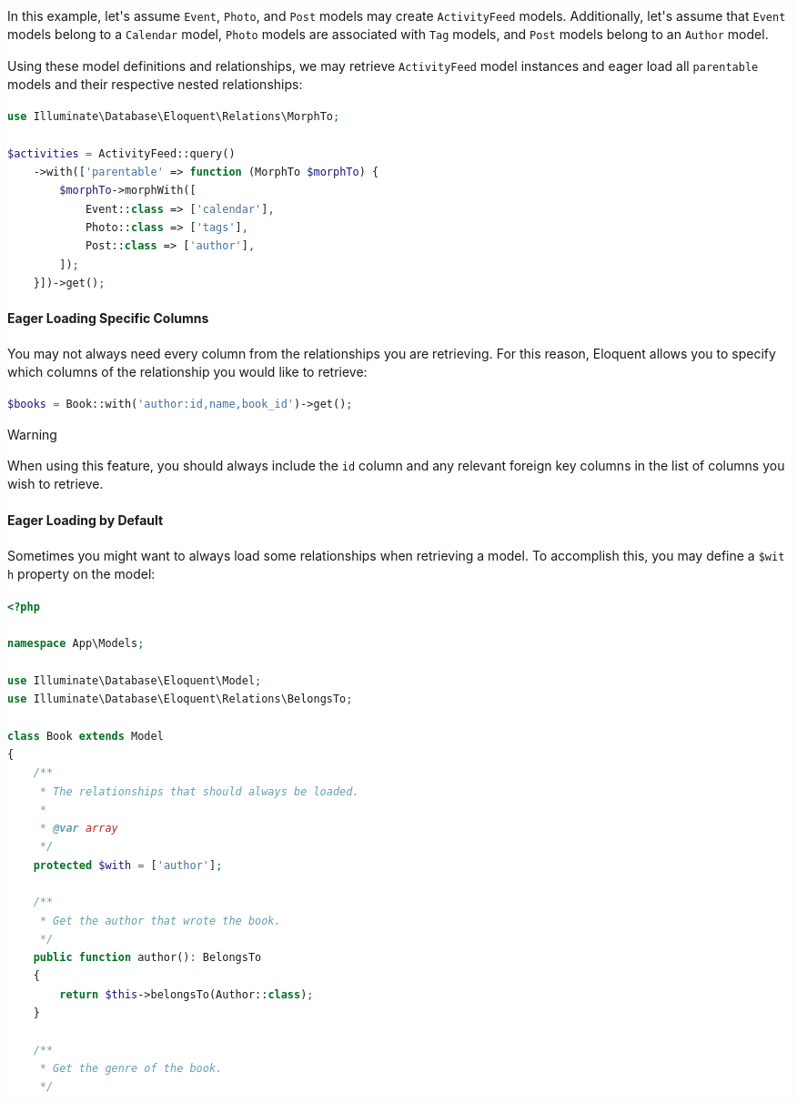 In this example, let's assume `Event`, `Photo`, and `Post` models may create `ActivityFeed` models. Additionally, let's assume that `Event` models belong to a `Calendar` model, `Photo` models are associated with `Tag` models, and `Post` models belong to an `Author` model.

Using these model definitions and relationships, we may retrieve `ActivityFeed` model instances and eager load all `parentable` models and their respective nested relationships:

```php
use Illuminate\Database\Eloquent\Relations\MorphTo;

$activities = ActivityFeed::query()
    ->with(['parentable' => function (MorphTo $morphTo) {
        $morphTo->morphWith([
            Event::class => ['calendar'],
            Photo::class => ['tags'],
            Post::class => ['author'],
        ]);
    }])->get();
```

<a name="eager-loading-specific-columns"></a>
#### Eager Loading Specific Columns

You may not always need every column from the relationships you are retrieving. For this reason, Eloquent allows you to specify which columns of the relationship you would like to retrieve:

```php
$books = Book::with('author:id,name,book_id')->get();
```

> [!WARNING]  
> When using this feature, you should always include the `id` column and any relevant foreign key columns in the list of columns you wish to retrieve.

<a name="eager-loading-by-default"></a>
#### Eager Loading by Default

Sometimes you might want to always load some relationships when retrieving a model. To accomplish this, you may define a `$with` property on the model:

```php
<?php

namespace App\Models;

use Illuminate\Database\Eloquent\Model;
use Illuminate\Database\Eloquent\Relations\BelongsTo;

class Book extends Model
{
    /**
     * The relationships that should always be loaded.
     *
     * @var array
     */
    protected $with = ['author'];

    /**
     * Get the author that wrote the book.
     */
    public function author(): BelongsTo
    {
        return $this->belongsTo(Author::class);
    }

    /**
     * Get the genre of the book.
     */
```